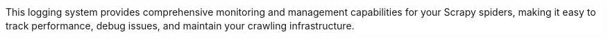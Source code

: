 This logging system provides comprehensive monitoring and management capabilities for your Scrapy spiders, making it easy to track performance, debug issues, and maintain your crawling infrastructure.
